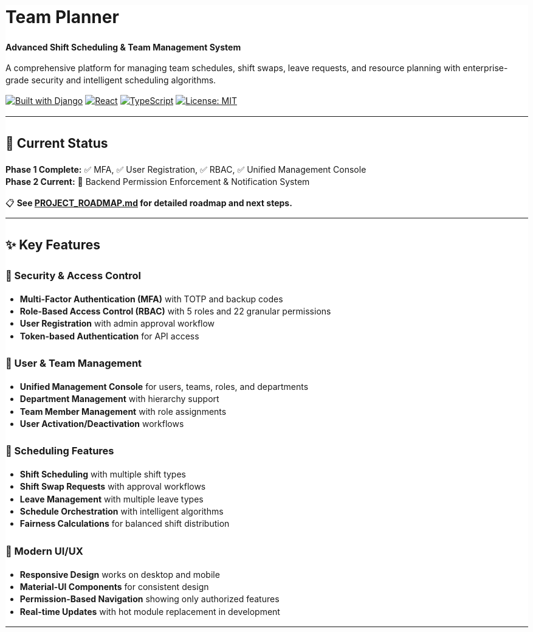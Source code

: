 # Team Planner

**Advanced Shift Scheduling & Team Management System**

A comprehensive platform for managing team schedules, shift swaps, leave requests, and resource planning with enterprise-grade security and intelligent scheduling algorithms.

[![Built with Django](https://img.shields.io/badge/Django-5.1.11-green.svg)](https://www.djangoproject.com/)
[![React](https://img.shields.io/badge/React-18.3.1-blue.svg)](https://reactjs.org/)
[![TypeScript](https://img.shields.io/badge/TypeScript-5.6.2-blue.svg)](https://www.typescriptlang.org/)
[![License: MIT](https://img.shields.io/badge/License-MIT-yellow.svg)](LICENSE)

---

## 🎯 Current Status

**Phase 1 Complete:** ✅ MFA, ✅ User Registration, ✅ RBAC, ✅ Unified Management Console  
**Phase 2 Current:** 🔄 Backend Permission Enforcement & Notification System

📋 **See [PROJECT_ROADMAP.md](PROJECT_ROADMAP.md) for detailed roadmap and next steps.**

---

## ✨ Key Features

### 🔐 Security & Access Control
- **Multi-Factor Authentication (MFA)** with TOTP and backup codes
- **Role-Based Access Control (RBAC)** with 5 roles and 22 granular permissions
- **User Registration** with admin approval workflow
- **Token-based Authentication** for API access

### 👥 User & Team Management
- **Unified Management Console** for users, teams, roles, and departments
- **Department Management** with hierarchy support
- **Team Member Management** with role assignments
- **User Activation/Deactivation** workflows

### 📅 Scheduling Features
- **Shift Scheduling** with multiple shift types
- **Shift Swap Requests** with approval workflows
- **Leave Management** with multiple leave types
- **Schedule Orchestration** with intelligent algorithms
- **Fairness Calculations** for balanced shift distribution

### 🎨 Modern UI/UX
- **Responsive Design** works on desktop and mobile
- **Material-UI Components** for consistent design
- **Permission-Based Navigation** showing only authorized features
- **Real-time Updates** with hot module replacement in development

---